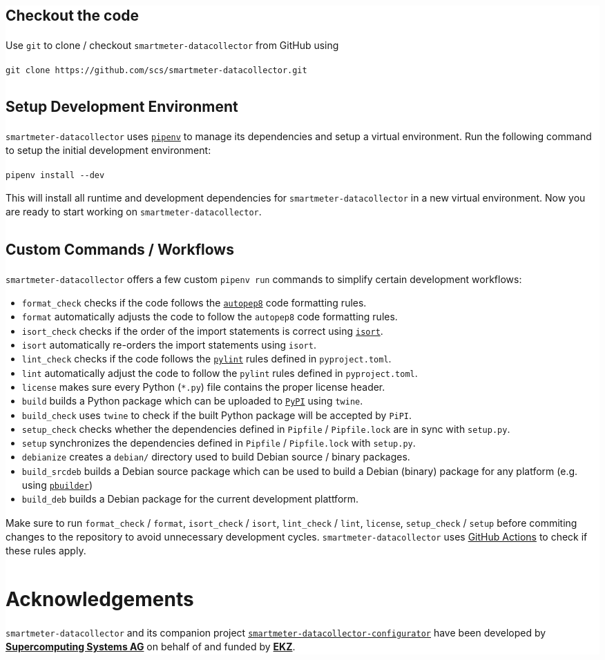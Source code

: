 ## Checkout the code

Use `git` to clone / checkout `smartmeter-datacollector` from GitHub using

```
git clone https://github.com/scs/smartmeter-datacollector.git
```

## Setup Development Environment

`smartmeter-datacollector` uses [`pipenv`](https://pipenv.pypa.io/en/latest/) to manage its dependencies and setup a virtual environment. Run the following command to setup the initial development environment:

```
pipenv install --dev
```

This will install all runtime and development dependencies for `smartmeter-datacollector` in a new virtual environment. Now you are ready to start working on `smartmeter-datacollector`.

## Custom Commands / Workflows

`smartmeter-datacollector` offers a few custom `pipenv run` commands to simplify certain development workflows:
* `format_check` checks if the code follows the [`autopep8`](https://pypi.org/project/autopep8/) code formatting rules.
* `format` automatically adjusts the code to follow the `autopep8` code formatting rules.
* `isort_check` checks if the order of the import statements is correct using [`isort`](https://pycqa.github.io/isort/).
* `isort` automatically re-orders the import statements using `isort`.
* `lint_check` checks if the code follows the [`pylint`](https://pypi.org/project/pylint/) rules defined in `pyproject.toml`.
* `lint` automatically adjust the code to follow the `pylint` rules defined in `pyproject.toml`.
* `license` makes sure every Python (`*.py`) file contains the proper license header.
* `build` builds a Python package which can be uploaded to [`PyPI`](https://pypi.org/project/smartmeter-datacollector/) using `twine`.
* `build_check` uses `twine` to check if the built Python package will be accepted by `PiPI`.
* `setup_check` checks whether the dependencies defined in `Pipfile` / `Pipfile.lock` are in sync with `setup.py`.
* `setup` synchronizes the dependencies defined in `Pipfile` / `Pipfile.lock` with `setup.py`.
* `debianize` creates a `debian/` directory used to build Debian source / binary packages.
* `build_srcdeb` builds a Debian source package which can be used to build a Debian (binary) package for any platform (e.g. using [`pbuilder`](https://pbuilder-docs.readthedocs.io/en/latest/usage.html))
* `build_deb` builds a Debian package for the current development plattform.

Make sure to run `format_check` / `format`, `isort_check` / `isort`, `lint_check` / `lint`, `license`, `setup_check` / `setup` before commiting changes to the repository to avoid unnecessary development cycles. `smartmeter-datacollector` uses [GitHub Actions](https://github.com/scs/smartmeter-datacollector/actions) to check if these rules apply.

# Acknowledgements
`smartmeter-datacollector` and its companion project [`smartmeter-datacollector-configurator`](https://github.com/scs/smartmeter-datacollector-configurator) have been developed by **[Supercomputing Systems AG](https://www.scs.ch)** on behalf of and funded by **[EKZ](https://www.ekz.ch/)**.
